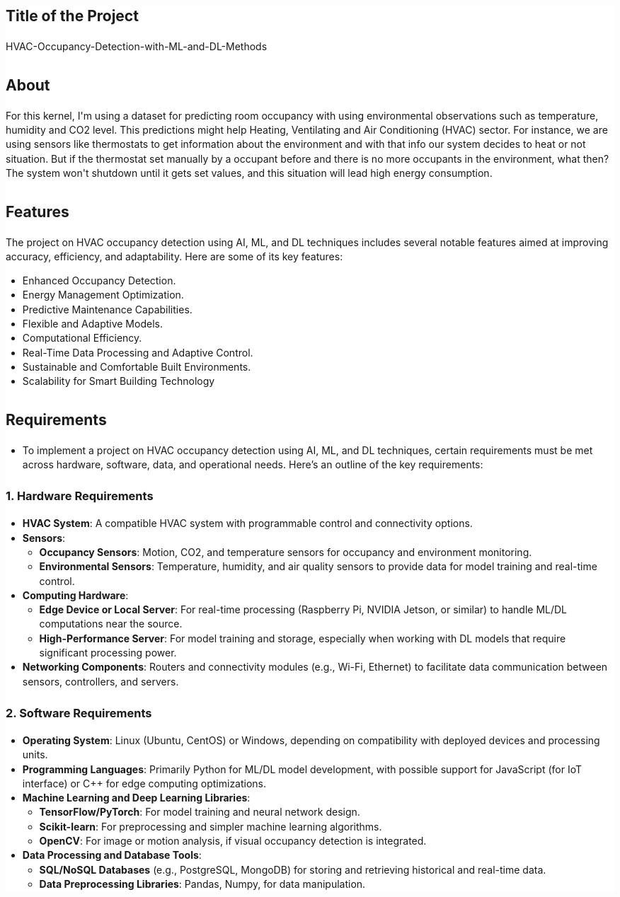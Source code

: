 ## Title of the Project
HVAC-Occupancy-Detection-with-ML-and-DL-Methods

## About

For this kernel, I'm using a dataset for predicting room occupancy with using environmental observations such as temperature, humidity and CO2 level. This predictions might help Heating, Ventilating and Air Conditioning (HVAC) sector. For instance, we are using sensors like thermostats to get information about the environment and with that info our system decides to heat or not situation. But if the thermostat set manually by a occupant before and there is no more occupants in the environment, what then? The system won't shutdown until it gets set values, and this situation will lead high energy consumption.
## Features

The project on HVAC occupancy detection using AI, ML, and DL techniques includes several notable features aimed at improving accuracy, efficiency, and adaptability. 
Here are some of its key features:
- Enhanced Occupancy Detection.
- Energy Management Optimization.
- Predictive Maintenance Capabilities.
- Flexible and Adaptive Models.
- Computational Efficiency.
- Real-Time Data Processing and Adaptive Control.
- Sustainable and Comfortable Built Environments.
- Scalability for Smart Building Technology

## Requirements

* To implement a project on HVAC occupancy detection using AI, ML, and DL techniques, certain requirements must be met across hardware, software, data, and operational needs. Here’s an outline of the key requirements:

### 1. **Hardware Requirements**
   - **HVAC System**: A compatible HVAC system with programmable control and connectivity options.
   - **Sensors**:
     - **Occupancy Sensors**: Motion, CO2, and temperature sensors for occupancy and environment monitoring.
     - **Environmental Sensors**: Temperature, humidity, and air quality sensors to provide data for model training and real-time control.
   - **Computing Hardware**:
     - **Edge Device or Local Server**: For real-time processing (Raspberry Pi, NVIDIA Jetson, or similar) to handle ML/DL computations near the source.
     - **High-Performance Server**: For model training and storage, especially when working with DL models that require significant processing power.
   - **Networking Components**: Routers and connectivity modules (e.g., Wi-Fi, Ethernet) to facilitate data communication between sensors, controllers, and servers.

### 2. **Software Requirements**
   - **Operating System**: Linux (Ubuntu, CentOS) or Windows, depending on compatibility with deployed devices and processing units.
   - **Programming Languages**: Primarily Python for ML/DL model development, with possible support for JavaScript (for IoT interface) or C++ for edge computing optimizations.
   - **Machine Learning and Deep Learning Libraries**:
     - **TensorFlow/PyTorch**: For model training and neural network design.
     - **Scikit-learn**: For preprocessing and simpler machine learning algorithms.
     - **OpenCV**: For image or motion analysis, if visual occupancy detection is integrated.
   - **Data Processing and Database Tools**:
     - **SQL/NoSQL Databases** (e.g., PostgreSQL, MongoDB) for storing and retrieving historical and real-time data.
     - **Data Preprocessing Libraries**: Pandas, Numpy, for data manipulation.